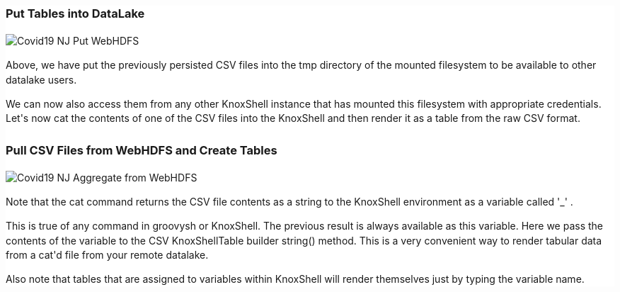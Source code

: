 ### Put Tables into DataLake

 ![Covid19 NJ Put WebHDFS](../assets/images/knoxshell/covid19nj-put-webhdfs-1.png)

Above, we have put the previously persisted CSV files into the tmp directory of the mounted filesystem to be available to other datalake users.

We can now also access them from any other KnoxShell instance that has mounted this filesystem with appropriate credentials.
Let's now cat the contents of one of the CSV files into the KnoxShell and then render it as a table from the raw CSV format.

### Pull CSV Files from WebHDFS and Create Tables

 ![Covid19 NJ Aggregate from WebHDFS](../assets/images/knoxshell/covid19-nj-agg-from-webhdfs-1.png)

Note that the cat command returns the CSV file contents as a string to the KnoxShell environment as a variable called '_' .

This is true of any command in groovysh or KnoxShell. The previous result is always available as this variable.
Here we pass the contents of the variable to the CSV KnoxShellTable builder string() method. This is a very convenient way to render tabular data from a cat'd file from your remote datalake. 

Also note that tables that are assigned to variables within KnoxShell will render themselves just by typing the variable name.

